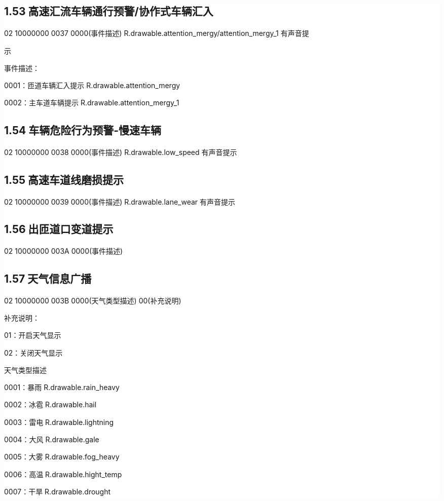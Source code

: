 

## 1.53 高速汇流车辆通行预警/协作式车辆汇入

02 10000000 0037 0000(事件描述) R.drawable.attention_mergy/attention_mergy_1 有声音提 

示

事件描述：

0001：匝道车辆汇入提示 R.drawable.attention_mergy

0002：主车道车辆提示 R.drawable.attention_mergy_1





## 1.54 车辆危险行为预警-慢速车辆

02 10000000 0038 0000(事件描述) R.drawable.low_speed 有声音提示





## 1.55 **高速车道线磨损提示** 

02 10000000 0039 0000(事件描述) R.drawable.lane_wear 有声音提示



## 1.56 **出匝道口变道提示** 

02 10000000 003A 0000(事件描述)



## 1.57 **天气信息广播** 

02 10000000 003B 0000(天气类型描述) 00(补充说明) 

补充说明： 

01：开启天气显示 

02：关闭天气显示 

天气类型描述 

0001：暴雨 R.drawable.rain_heavy 

0002：冰雹 R.drawable.hail 

0003：雷电 R.drawable.lightning 

0004：大风 R.drawable.gale 

0005：大雾 R.drawable.fog_heavy 

0006：高温 R.drawable.hight_temp 

0007：干旱 R.drawable.drought 
